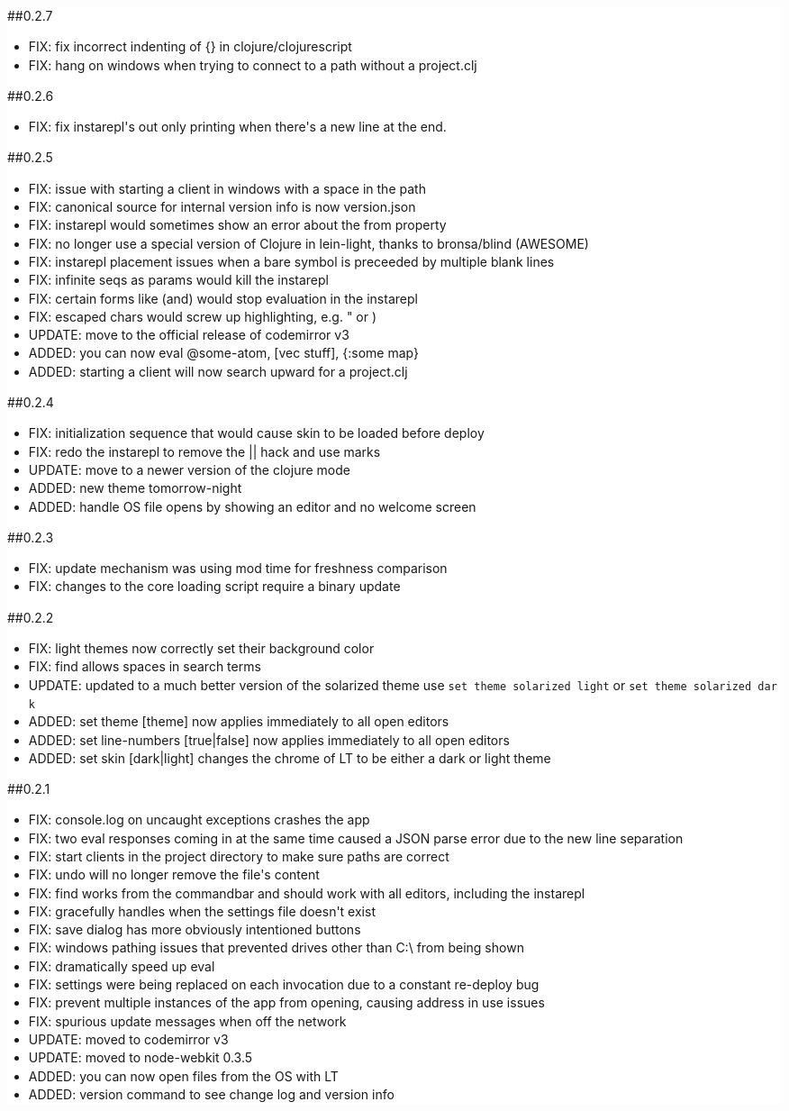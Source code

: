 
##0.2.7

* FIX: fix incorrect indenting of {} in clojure/clojurescript
* FIX: hang on windows when trying to connect to a path without a project.clj

##0.2.6

* FIX: fix instarepl's out only printing when there's a new line at the end.

##0.2.5

* FIX: issue with starting a client in windows with a space in the path
* FIX: canonical source for internal version info is now version.json
* FIX: instarepl would sometimes show an error about the from property
* FIX: no longer use a special version of Clojure in lein-light, thanks to bronsa/blind (AWESOME)
* FIX: instarepl placement issues when a bare symbol is preceeded by multiple blank lines
* FIX: infinite seqs as params would kill the instarepl
* FIX: certain forms like (and) would stop evaluation in the instarepl
* FIX: escaped chars would screw up highlighting, e.g. \" or \)
* UPDATE: move to the official release of codemirror v3
* ADDED: you can now eval @some-atom, [vec stuff], {:some map}
* ADDED: starting a client will now search upward for a project.clj

##0.2.4

* FIX: initialization sequence that would cause skin to be loaded before deploy
* FIX: redo the instarepl to remove the || hack and use marks
* UPDATE: move to a newer version of the clojure mode
* ADDED: new theme tomorrow-night
* ADDED: handle OS file opens by showing an editor and no welcome screen

##0.2.3

* FIX: update mechanism was using mod time for freshness comparison
* FIX: changes to the core loading script require a binary update

##0.2.2

* FIX: light themes now correctly set their background color
* FIX: find allows spaces in search terms
* UPDATE: updated to a much better version of the solarized theme use `set theme solarized light` or `set theme solarized dark`
* ADDED: set theme [theme] now applies immediately to all open editors
* ADDED: set line-numbers [true|false] now applies immediately to all open editors
* ADDED: set skin [dark|light] changes the chrome of LT to be either a dark or light theme

##0.2.1

* FIX: console.log on uncaught exceptions crashes the app
* FIX: two eval responses coming in at the same time caused a JSON parse error due to the new line separation
* FIX: start clients in the project directory to make sure paths are correct
* FIX: undo will no longer remove the file's content
* FIX: find works from the commandbar and should work with all editors, including the instarepl
* FIX: gracefully handles when the settings file doesn't exist
* FIX: save dialog has more obviously intentioned buttons
* FIX: windows pathing issues that prevented drives other than C:\ from being shown
* FIX: dramatically speed up eval
* FIX: settings were being replaced on each invocation due to a constant re-deploy bug
* FIX: prevent multiple instances of the app from opening, causing address in use issues
* FIX: spurious update messages when off the network
* UPDATE: moved to codemirror v3
* UPDATE: moved to node-webkit 0.3.5
* ADDED: you can now open files from the OS with LT
* ADDED: version command to see change log and version info
